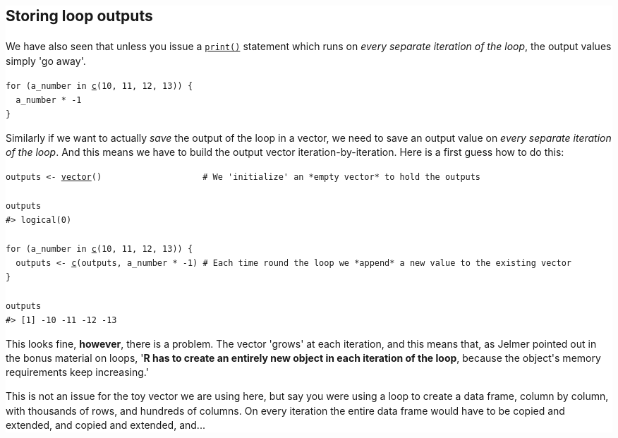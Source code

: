 </div>

## Storing loop outputs

We have also seen that unless you issue a [`print()`](https://rdrr.io/r/base/print.html) statement which runs on *every separate iteration of the loop*, the output values simply 'go away'.

<div class="highlight">

<pre class='chroma'><code class='language-r' data-lang='r'><span class='kr'>for</span> <span class='o'>(</span><span class='nv'>a_number</span> <span class='kr'>in</span> <span class='nf'><a href='https://rdrr.io/r/base/c.html'>c</a></span><span class='o'>(</span><span class='m'>10</span>, <span class='m'>11</span>, <span class='m'>12</span>, <span class='m'>13</span><span class='o'>)</span><span class='o'>)</span> <span class='o'>&#123;</span>
  <span class='nv'>a_number</span> <span class='o'>*</span> <span class='o'>-</span><span class='m'>1</span>
<span class='o'>&#125;</span></code></pre>

</div>

Similarly if we want to actually *save* the output of the loop in a vector, we need to save an output value on *every separate iteration of the loop*. And this means we have to build the output vector iteration-by-iteration. Here is a first guess how to do this:

<div class="highlight">

<pre class='chroma'><code class='language-r' data-lang='r'><span class='nv'>outputs</span> <span class='o'>&lt;-</span> <span class='nf'><a href='https://rdrr.io/r/base/vector.html'>vector</a></span><span class='o'>(</span><span class='o'>)</span>                    <span class='c'># We 'initialize' an *empty vector* to hold the outputs</span>

<span class='nv'>outputs</span>
<span class='c'>#&gt; logical(0)</span>

<span class='kr'>for</span> <span class='o'>(</span><span class='nv'>a_number</span> <span class='kr'>in</span> <span class='nf'><a href='https://rdrr.io/r/base/c.html'>c</a></span><span class='o'>(</span><span class='m'>10</span>, <span class='m'>11</span>, <span class='m'>12</span>, <span class='m'>13</span><span class='o'>)</span><span class='o'>)</span> <span class='o'>&#123;</span>
  <span class='nv'>outputs</span> <span class='o'>&lt;-</span> <span class='nf'><a href='https://rdrr.io/r/base/c.html'>c</a></span><span class='o'>(</span><span class='nv'>outputs</span>, <span class='nv'>a_number</span> <span class='o'>*</span> <span class='o'>-</span><span class='m'>1</span><span class='o'>)</span> <span class='c'># Each time round the loop we *append* a new value to the existing vector</span>
<span class='o'>&#125;</span>

<span class='nv'>outputs</span>
<span class='c'>#&gt; [1] -10 -11 -12 -13</span></code></pre>

</div>

This looks fine, **however**, there is a problem. The vector 'grows' at each iteration, and this means that, as Jelmer pointed out in the bonus material on loops, '**R has to create an entirely new object in each iteration of the loop**, because the object's memory requirements keep increasing.'

This is not an issue for the toy vector we are using here, but say you were using a loop to create a data frame, column by column, with thousands of rows, and hundreds of columns. On every iteration the entire data frame would have to be copied and extended, and copied and extended, and...
